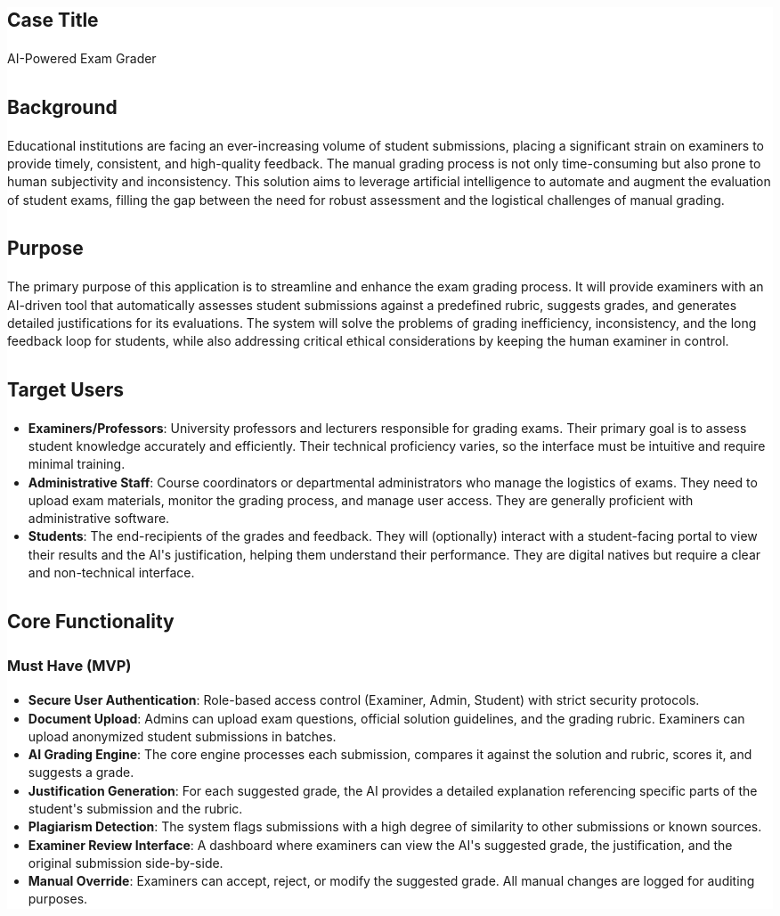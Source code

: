 ## Case Title
AI-Powered Exam Grader

## Background
Educational institutions are facing an ever-increasing volume of student submissions, placing a significant strain on examiners to provide timely, consistent, and high-quality feedback. The manual grading process is not only time-consuming but also prone to human subjectivity and inconsistency. This solution aims to leverage artificial intelligence to automate and augment the evaluation of student exams, filling the gap between the need for robust assessment and the logistical challenges of manual grading.

## Purpose
The primary purpose of this application is to streamline and enhance the exam grading process. It will provide examiners with an AI-driven tool that automatically assesses student submissions against a predefined rubric, suggests grades, and generates detailed justifications for its evaluations. The system will solve the problems of grading inefficiency, inconsistency, and the long feedback loop for students, while also addressing critical ethical considerations by keeping the human examiner in control.

## Target Users
- **Examiners/Professors**: University professors and lecturers responsible for grading exams. Their primary goal is to assess student knowledge accurately and efficiently. Their technical proficiency varies, so the interface must be intuitive and require minimal training.
- **Administrative Staff**: Course coordinators or departmental administrators who manage the logistics of exams. They need to upload exam materials, monitor the grading process, and manage user access. They are generally proficient with administrative software.
- **Students**: The end-recipients of the grades and feedback. They will (optionally) interact with a student-facing portal to view their results and the AI's justification, helping them understand their performance. They are digital natives but require a clear and non-technical interface.

## Core Functionality

### Must Have (MVP)
- **Secure User Authentication**: Role-based access control (Examiner, Admin, Student) with strict security protocols.
- **Document Upload**: Admins can upload exam questions, official solution guidelines, and the grading rubric. Examiners can upload anonymized student submissions in batches.
- **AI Grading Engine**: The core engine processes each submission, compares it against the solution and rubric, scores it, and suggests a grade.
- **Justification Generation**: For each suggested grade, the AI provides a detailed explanation referencing specific parts of the student's submission and the rubric.
- **Plagiarism Detection**: The system flags submissions with a high degree of similarity to other submissions or known sources.
- **Examiner Review Interface**: A dashboard where examiners can view the AI's suggested grade, the justification, and the original submission side-by-side. 
- **Manual Override**: Examiners can accept, reject, or modify the suggested grade. All manual changes are logged for auditing purposes.
